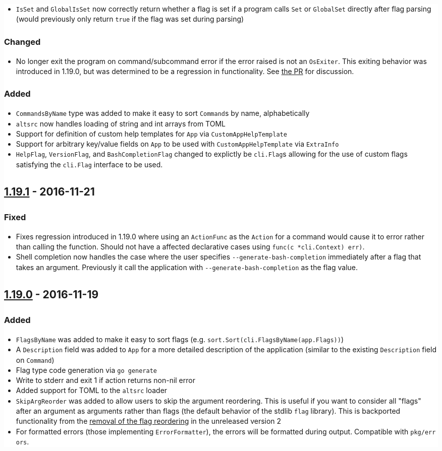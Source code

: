 * `IsSet` and `GlobalIsSet` now correctly return whether a flag is set if
  a program calls `Set` or `GlobalSet` directly after flag parsing (would
  previously only return `true` if the flag was set during parsing)

### Changed

* No longer exit the program on command/subcommand error if the error raised is
  not an `OsExiter`. This exiting behavior was introduced in 1.19.0, but was
  determined to be a regression in functionality. See [the
  PR](https://github.com/urfave/cli/pull/595) for discussion.

### Added

* `CommandsByName` type was added to make it easy to sort `Command`s by name,
  alphabetically
* `altsrc` now handles loading of string and int arrays from TOML
* Support for definition of custom help templates for `App` via
  `CustomAppHelpTemplate`
* Support for arbitrary key/value fields on `App` to be used with
  `CustomAppHelpTemplate` via `ExtraInfo`
* `HelpFlag`, `VersionFlag`, and `BashCompletionFlag` changed to explictly be
  `cli.Flag`s allowing for the use of custom flags satisfying the `cli.Flag`
  interface to be used.


## [1.19.1] - 2016-11-21

### Fixed

- Fixes regression introduced in 1.19.0 where using an `ActionFunc` as
  the `Action` for a command would cause it to error rather than calling the
  function. Should not have a affected declarative cases using `func(c
  *cli.Context) err)`.
- Shell completion now handles the case where the user specifies
  `--generate-bash-completion` immediately after a flag that takes an argument.
  Previously it call the application with `--generate-bash-completion` as the
  flag value.

## [1.19.0] - 2016-11-19
### Added
- `FlagsByName` was added to make it easy to sort flags (e.g. `sort.Sort(cli.FlagsByName(app.Flags))`)
- A `Description` field was added to `App` for a more detailed description of
  the application (similar to the existing `Description` field on `Command`)
- Flag type code generation via `go generate`
- Write to stderr and exit 1 if action returns non-nil error
- Added support for TOML to the `altsrc` loader
- `SkipArgReorder` was added to allow users to skip the argument reordering.
  This is useful if you want to consider all "flags" after an argument as
  arguments rather than flags (the default behavior of the stdlib `flag`
  library). This is backported functionality from the [removal of the flag
  reordering](https://github.com/urfave/cli/pull/398) in the unreleased version
  2
- For formatted errors (those implementing `ErrorFormatter`), the errors will
  be formatted during output. Compatible with `pkg/errors`.


[unreleased 2.X]: https://github.com/urfave/cli/compare/v2.2.0...HEAD
[2.2.0]: https://github.com/urfave/cli/compare/v2.1.1...v2.2.0
[2.1.1]: https://github.com/urfave/cli/compare/v2.1.0...v2.1.1
[2.1.0]: https://github.com/urfave/cli/compare/v2.0.0...v2.1.0
[2.0.0]: https://github.com/urfave/cli/compare/v1.22.2...v2.0.0
[unreleased 1.22.X]: https://github.com/urfave/cli/compare/v1.22.3...v1
[1.22.3]: https://github.com/urfave/cli/compare/v1.22.2...v1.22.3
[1.22.2]: https://github.com/urfave/cli/compare/v1.22.1...v1.22.2
[1.22.1]: https://github.com/urfave/cli/compare/v1.22.0...v1.22.1
[1.22.0]: https://github.com/urfave/cli/compare/v1.21.0...v1.22.0
[1.21.0]: https://github.com/urfave/cli/compare/v1.20.0...v1.21.0
[1.20.0]: https://github.com/urfave/cli/compare/v1.19.1...v1.20.0
[1.19.1]: https://github.com/urfave/cli/compare/v1.19.0...v1.19.1
[1.19.0]: https://github.com/urfave/cli/compare/v1.18.0...v1.19.0
[1.18.0]: https://github.com/urfave/cli/compare/v1.17.0...v1.18.0
[1.17.0]: https://github.com/urfave/cli/compare/v1.16.0...v1.17.0
[1.16.0]: https://github.com/urfave/cli/compare/v1.15.0...v1.16.0
[1.15.0]: https://github.com/urfave/cli/compare/v1.14.0...v1.15.0
[1.14.0]: https://github.com/urfave/cli/compare/v1.13.0...v1.14.0
[1.13.0]: https://github.com/urfave/cli/compare/v1.12.0...v1.13.0
[1.12.0]: https://github.com/urfave/cli/compare/v1.11.1...v1.12.0
[1.11.1]: https://github.com/urfave/cli/compare/v1.11.0...v1.11.1
[1.11.0]: https://github.com/urfave/cli/compare/v1.10.2...v1.11.0
[1.10.2]: https://github.com/urfave/cli/compare/v1.10.1...v1.10.2
[1.10.1]: https://github.com/urfave/cli/compare/v1.10.0...v1.10.1
[1.10.0]: https://github.com/urfave/cli/compare/v1.9.0...v1.10.0
[1.9.0]: https://github.com/urfave/cli/compare/v1.8.0...v1.9.0
[1.8.0]: https://github.com/urfave/cli/compare/v1.7.1...v1.8.0
[1.7.1]: https://github.com/urfave/cli/compare/v1.7.0...v1.7.1
[1.7.0]: https://github.com/urfave/cli/compare/v1.6.0...v1.7.0
[1.6.0]: https://github.com/urfave/cli/compare/v1.5.0...v1.6.0
[1.5.0]: https://github.com/urfave/cli/compare/v1.4.1...v1.5.0
[1.4.1]: https://github.com/urfave/cli/compare/v1.4.0...v1.4.1
[1.4.0]: https://github.com/urfave/cli/compare/v1.3.1...v1.4.0
[1.3.1]: https://github.com/urfave/cli/compare/v1.3.0...v1.3.1
[1.3.0]: https://github.com/urfave/cli/compare/v1.2.0...v1.3.0
[1.2.0]: https://github.com/urfave/cli/compare/v1.1.0...v1.2.0
[1.1.0]: https://github.com/urfave/cli/compare/v1.0.0...v1.1.0
[1.0.0]: https://github.com/urfave/cli/compare/v0.1.0...v1.0.0
